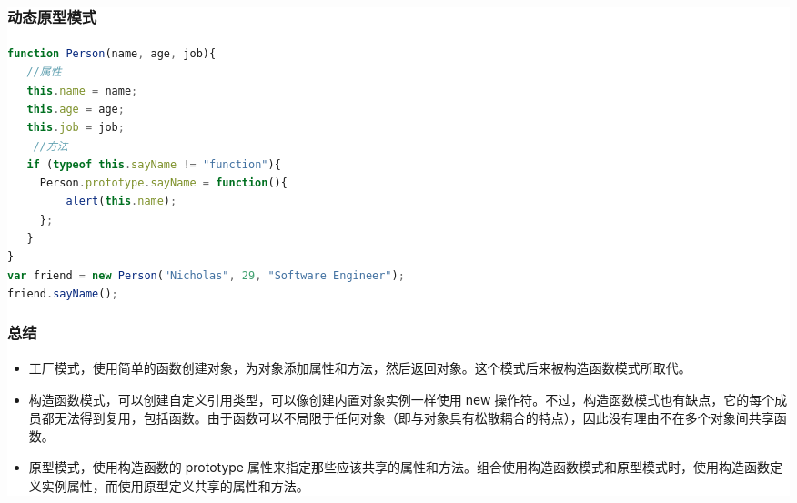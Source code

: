 ### 动态原型模式

```js
function Person(name, age, job){ 
   //属性
   this.name = name; 
   this.age = age; 
   this.job = job;
    //方法
   if (typeof this.sayName != "function"){ 
     Person.prototype.sayName = function(){ 
     	 alert(this.name); 
     }; 
   } 
} 
var friend = new Person("Nicholas", 29, "Software Engineer"); 
friend.sayName();
```

### 总结

- 工厂模式，使用简单的函数创建对象，为对象添加属性和方法，然后返回对象。这个模式后来被构造函数模式所取代。

- 构造函数模式，可以创建自定义引用类型，可以像创建内置对象实例一样使用 new 操作符。不过，构造函数模式也有缺点，它的每个成员都无法得到复用，包括函数。由于函数可以不局限于任何对象（即与对象具有松散耦合的特点），因此没有理由不在多个对象间共享函数。

- 原型模式，使用构造函数的 prototype 属性来指定那些应该共享的属性和方法。组合使用构造函数模式和原型模式时，使用构造函数定义实例属性，而使用原型定义共享的属性和方法。
